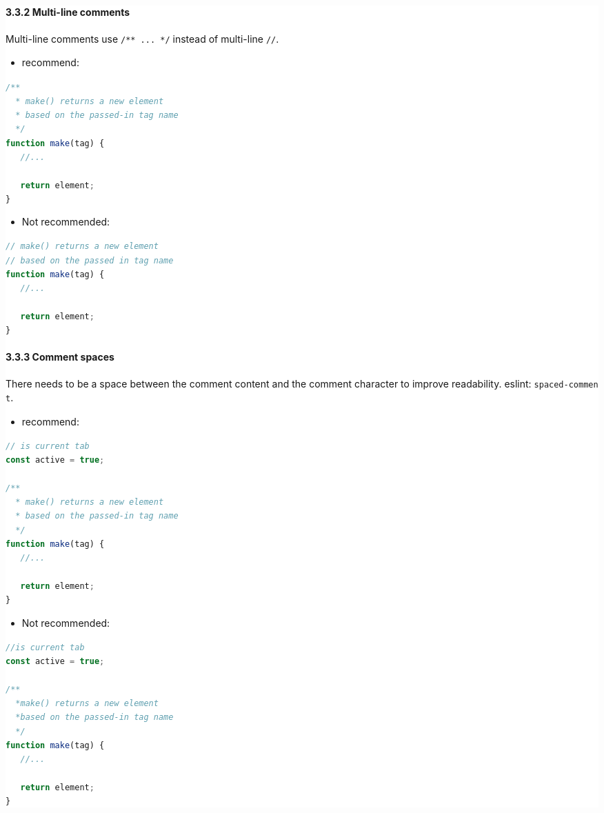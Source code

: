 #### 3.3.2 Multi-line comments

Multi-line comments use `/** ... */` instead of multi-line `//`.

- recommend:

```js
/**
  * make() returns a new element
  * based on the passed-in tag name
  */
function make(tag) {
   //...

   return element;
}
```

- Not recommended:

```js
// make() returns a new element
// based on the passed in tag name
function make(tag) {
   //...

   return element;
}
```

#### 3.3.3 Comment spaces

There needs to be a space between the comment content and the comment character to improve readability. eslint: `spaced-comment`.

- recommend:

```js
// is current tab
const active = true;

/**
  * make() returns a new element
  * based on the passed-in tag name
  */
function make(tag) {
   //...

   return element;
}
```

- Not recommended:

```js
//is current tab
const active = true;

/**
  *make() returns a new element
  *based on the passed-in tag name
  */
function make(tag) {
   //...

   return element;
}
```
